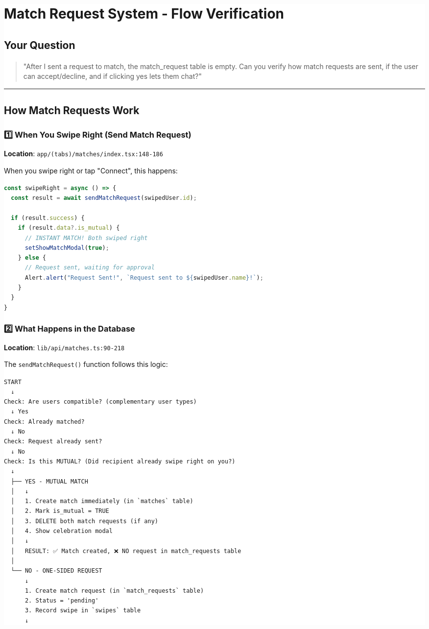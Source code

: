 # Match Request System - Flow Verification

## Your Question
> "After I sent a request to match, the match_request table is empty. Can you verify how match requests are sent, if the user can accept/decline, and if clicking yes lets them chat?"

---

## How Match Requests Work

### 1️⃣ **When You Swipe Right (Send Match Request)**

**Location**: `app/(tabs)/matches/index.tsx:148-186`

When you swipe right or tap "Connect", this happens:

```typescript
const swipeRight = async () => {
  const result = await sendMatchRequest(swipedUser.id);

  if (result.success) {
    if (result.data?.is_mutual) {
      // INSTANT MATCH! Both swiped right
      setShowMatchModal(true);
    } else {
      // Request sent, waiting for approval
      Alert.alert("Request Sent!", `Request sent to ${swipedUser.name}!`);
    }
  }
}
```

### 2️⃣ **What Happens in the Database**

**Location**: `lib/api/matches.ts:90-218`

The `sendMatchRequest()` function follows this logic:

```
START
  ↓
Check: Are users compatible? (complementary user types)
  ↓ Yes
Check: Already matched?
  ↓ No
Check: Request already sent?
  ↓ No
Check: Is this MUTUAL? (Did recipient already swipe right on you?)
  ↓
  ├── YES - MUTUAL MATCH
  │   ↓
  │   1. Create match immediately (in `matches` table)
  │   2. Mark is_mutual = TRUE
  │   3. DELETE both match requests (if any)
  │   4. Show celebration modal
  │   ↓
  │   RESULT: ✅ Match created, ❌ NO request in match_requests table
  │
  └── NO - ONE-SIDED REQUEST
      ↓
      1. Create match request (in `match_requests` table)
      2. Status = 'pending'
      3. Record swipe in `swipes` table
      ↓
```